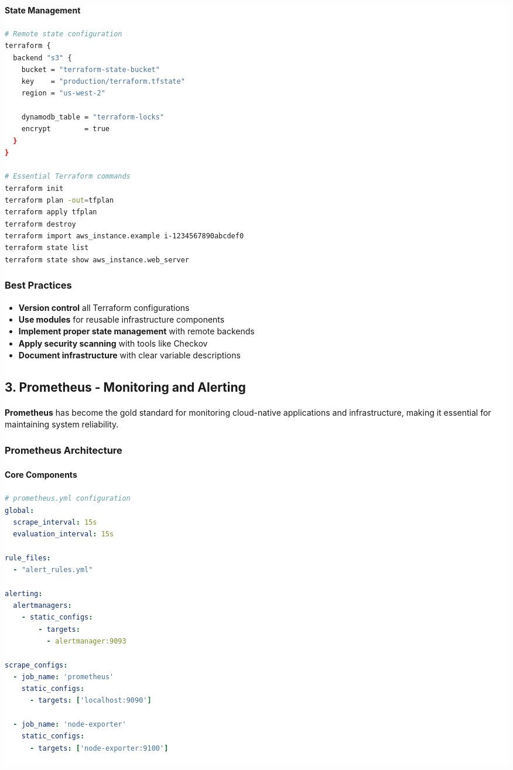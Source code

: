 #### State Management
```bash
# Remote state configuration
terraform {
  backend "s3" {
    bucket = "terraform-state-bucket"
    key    = "production/terraform.tfstate"
    region = "us-west-2"
    
    dynamodb_table = "terraform-locks"
    encrypt        = true
  }
}

# Essential Terraform commands
terraform init
terraform plan -out=tfplan
terraform apply tfplan
terraform destroy
terraform import aws_instance.example i-1234567890abcdef0
terraform state list
terraform state show aws_instance.web_server
```

### Best Practices
- **Version control** all Terraform configurations
- **Use modules** for reusable infrastructure components
- **Implement proper state management** with remote backends
- **Apply security scanning** with tools like Checkov
- **Document infrastructure** with clear variable descriptions

## 3. Prometheus - Monitoring and Alerting

**Prometheus** has become the gold standard for monitoring cloud-native applications and infrastructure, making it essential for maintaining system reliability.

### Prometheus Architecture

#### Core Components
```yaml
# prometheus.yml configuration
global:
  scrape_interval: 15s
  evaluation_interval: 15s

rule_files:
  - "alert_rules.yml"

alerting:
  alertmanagers:
    - static_configs:
        - targets:
          - alertmanager:9093

scrape_configs:
  - job_name: 'prometheus'
    static_configs:
      - targets: ['localhost:9090']
  
  - job_name: 'node-exporter'
    static_configs:
      - targets: ['node-exporter:9100']
  
```